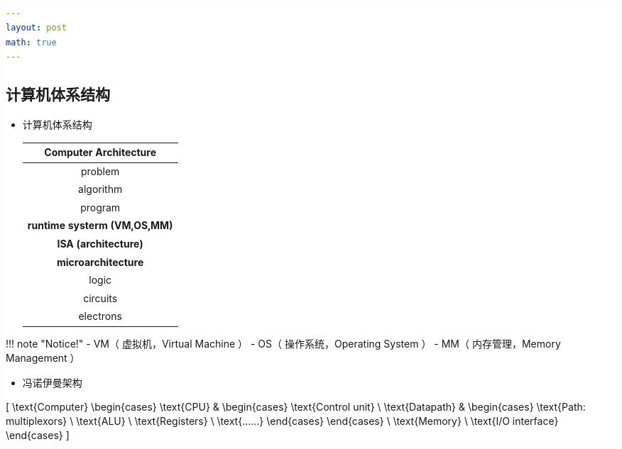 ```yaml
---
layout: post
math: true
---
```



## 计算机体系结构
- 计算机体系结构
    
    |Computer Architecture|
    |:--:|
    |problem|
    |algorithm|
    |program|
    |**runtime systerm (VM,OS,MM)**|
    |**ISA (architecture)**|
    |**microarchitecture**|
    |logic|
    |circuits|
    |electrons|

!!! note "Notice!"
    - VM（ 虚拟机，Virtual Machine ）
    - OS（ 操作系统，Operating System ）
    - MM（ 内存管理，Memory Management ） 

- 冯诺伊曼架构

\[
\text{Computer}
\begin{cases}
    \text{CPU} & 
        \begin{cases}
            \text{Control unit} \\
            \text{Datapath} & 
                \begin{cases}
                    \text{Path: multiplexors} \\
                    \text{ALU} \\
                    \text{Registers} \\
                    \text{……}
                \end{cases}
        \end{cases} \\
    \text{Memory} \\
    \text{I/O interface}
\end{cases}
\]
